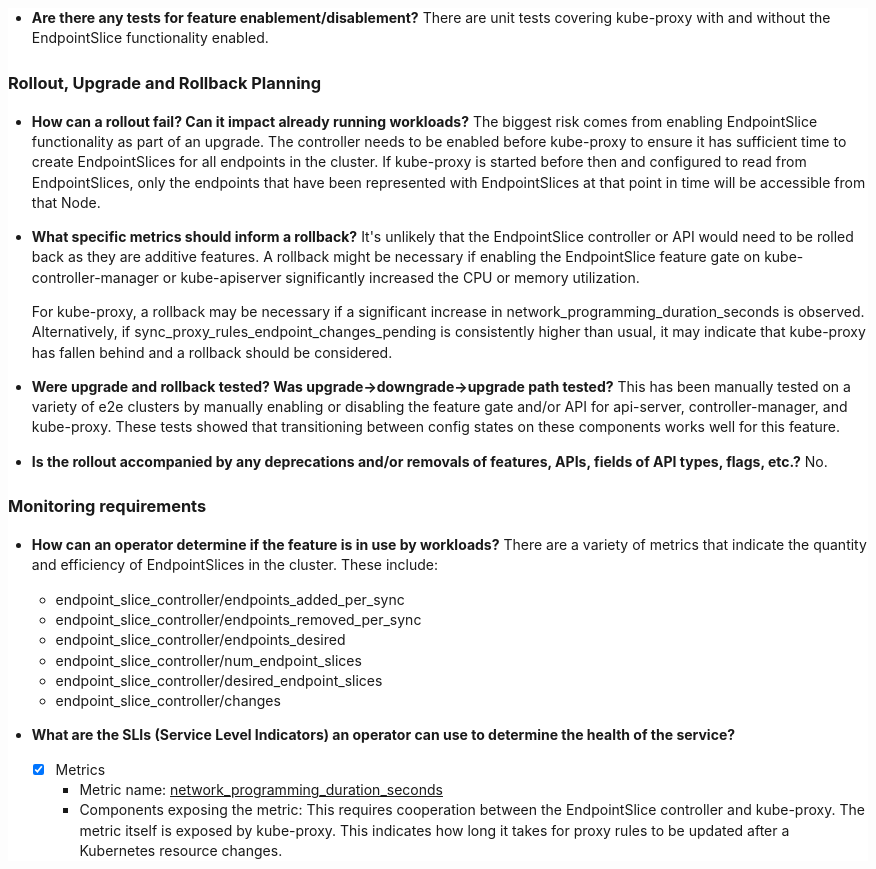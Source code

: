 * **Are there any tests for feature enablement/disablement?**
  There are unit tests covering kube-proxy with and without the EndpointSlice
  functionality enabled.

### Rollout, Upgrade and Rollback Planning

* **How can a rollout fail? Can it impact already running workloads?**
  The biggest risk comes from enabling EndpointSlice functionality as part of an
  upgrade. The controller needs to be enabled before kube-proxy to ensure it has
  sufficient time to create EndpointSlices for all endpoints in the cluster. If
  kube-proxy is started before then and configured to read from EndpointSlices,
  only the endpoints that have been represented with EndpointSlices at that
  point in time will be accessible from that Node.

* **What specific metrics should inform a rollback?**
  It's unlikely that the EndpointSlice controller or API would need to be rolled
  back as they are additive features. A rollback might be necessary if enabling
  the EndpointSlice feature gate on kube-controller-manager or kube-apiserver
  significantly increased the CPU or memory utilization.

  For kube-proxy, a rollback may be necessary if a significant increase in
  network_programming_duration_seconds is observed. Alternatively, if
  sync_proxy_rules_endpoint_changes_pending is consistently higher than usual,
  it may indicate that kube-proxy has fallen behind and a rollback should be
  considered.

* **Were upgrade and rollback tested? Was upgrade->downgrade->upgrade path tested?**
  This has been manually tested on a variety of e2e clusters by manually
  enabling or disabling the feature gate and/or API for api-server,
  controller-manager, and kube-proxy. These tests showed that transitioning
  between config states on these components works well for this feature.

* **Is the rollout accompanied by any deprecations and/or removals of features,
  APIs, fields of API types, flags, etc.?**
  No.

### Monitoring requirements

* **How can an operator determine if the feature is in use by workloads?**
  There are a variety of metrics that indicate the quantity and efficiency of
  EndpointSlices in the cluster. These include:
  - endpoint_slice_controller/endpoints_added_per_sync
  - endpoint_slice_controller/endpoints_removed_per_sync
  - endpoint_slice_controller/endpoints_desired
  - endpoint_slice_controller/num_endpoint_slices
  - endpoint_slice_controller/desired_endpoint_slices
  - endpoint_slice_controller/changes

* **What are the SLIs (Service Level Indicators) an operator can use to
  determine the health of the service?**
  - [x] Metrics
    - Metric name: [network_programming_duration_seconds][]
    - Components exposing the metric: This requires cooperation between the
      EndpointSlice controller and kube-proxy. The metric itself is exposed by
      kube-proxy. This indicates how long it takes for proxy rules to be updated
      after a Kubernetes resource changes.


[kubernetes.io]: https://kubernetes.io/
[kubernetes/enhancements]: https://git.k8s.io/enhancements
[kubernetes/kubernetes]: https://git.k8s.io/kubernetes
[kubernetes/website]: https://git.k8s.io/website
[supported limits]: https://git.k8s.io/community//sig-scalability/configs-and-limits/thresholds.md
[existing SLIs/SLOs]: https://git.k8s.io/community/sig-scalability/slos/slos.md#kubernetes-slisslos
[network_programming_duration_seconds]: https://github.com/kubernetes/community/blob/master/sig-scalability/slos/network_programming_latency.md
[original-doc]: https://docs.google.com/document/d/1sLJfolOeEVzK5oOviRmtHOHmke8qtteljQPaDUEukxY/edit#
[v1-endpoints-api]: https://kubernetes.io/docs/reference/generated/kubernetes-api/v1.14/#endpoints-v1-core
[max-object-size]: https://github.com/kubernetes/kubernetes/issues/73324
[perf-degrade]: https://github.com/kubernetes/community/blob/master/sig-scalability/blogs/k8s-services-scalability-issues.md#endpoints-traffic-is-quadratic-in-the-number-of-endpoints